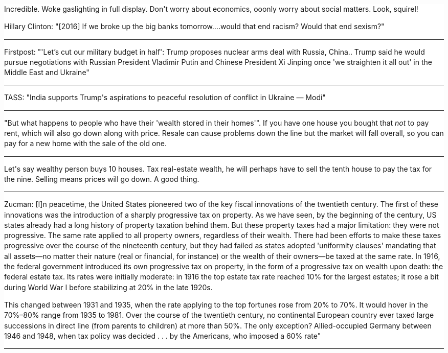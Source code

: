 Incredible. Woke gaslighting in full display. Don't worry about
economics, ooonly worry about social matters. Look, squirel!

Hillary Clinton: ​"[2016] If we broke up the big banks tomorrow….would
that end racism? Would that end sexism?"

---

Firstpost: "'Let’s cut our military budget in half': Trump proposes
nuclear arms deal with Russia, China.. Trump said he would pursue
negotiations with Russian President Vladimir Putin and Chinese
President Xi Jinping once 'we straighten it all out' in the Middle
East and Ukraine"

---

TASS: "India supports Trump's aspirations to peaceful resolution of
conflict in Ukraine — Modi"

---

"But what happens to people who have their 'wealth stored in their
homes'". If you have one house you bought that *not* to pay rent,
which will also go down along with price. Resale can cause problems
down the line but the market will fall overall, so you can pay for a
new home with the sale of the old one.

---

Let's say wealthy person buys 10 houses. Tax real-estate wealth, he
will perhaps have to sell the tenth house to pay the tax for the
nine. Selling means prices will go down. A good thing.

---

Zucman: [I]n peacetime, the United States pioneered two of the key
fiscal innovations of the twentieth century.  The first of these
innovations was the introduction of a sharply progressive tax on
property. As we have seen, by the beginning of the century, US states
already had a long history of property taxation behind them. But these
property taxes had a major limitation: they were not progressive. The
same rate applied to all property owners, regardless of their
wealth. There had been efforts to make these taxes progressive over
the course of the nineteenth century, but they had failed as states
adopted 'uniformity clauses' mandating that all assets—no matter their
nature (real or financial, for instance) or the wealth of their
owners—be taxed at the same rate. In 1916, the federal government
introduced its own progressive tax on property, in the form of a
progressive tax on wealth upon death: the federal estate tax. Its
rates were initially moderate: in 1916 the top estate tax rate reached
10% for the largest estates; it rose a bit during World War I before
stabilizing at 20% in the late 1920s.

This changed between 1931 and 1935, when the rate applying to the top
fortunes rose from 20% to 70%. It would hover in the 70%–80% range
from 1935 to 1981. Over the course of the twentieth century, no
continental European country ever taxed large successions in direct
line (from parents to children) at more than 50%. The only exception?
Allied-occupied Germany between 1946 and 1948, when tax policy was
decided . . . by the Americans, who imposed a 60% rate"

---